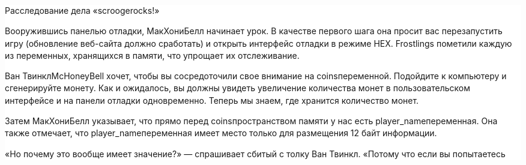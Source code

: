 Расследование дела «scroogerocks!»

Вооружившись панелью отладки, МакХониБелл начинает урок. В качестве первого шага она просит вас перезапустить игру 
(обновление веб-сайта должно сработать) и открыть интерфейс отладки в режиме HEX. Frostlings пометили каждую из 
переменных, хранящихся в памяти, что упрощает их отслеживание.  

Ван ТвинклMcHoneyBell хочет, чтобы вы сосредоточили свое внимание на coinsпеременной. Подойдите к компьютеру и 
сгенерируйте монету. Как и ожидалось, вы должны увидеть увеличение количества монет в пользовательском интерфейсе и 
на панели отладки одновременно. Теперь мы знаем, где хранится количество монет.  

Затем МакХониБелл указывает, что прямо перед coinsпространством памяти у нас есть player_nameпеременная. Она также 
отмечает, что player_nameпеременная имеет место только для размещения 12 байт информации. 

«Но почему это вообще имеет значение?» — спрашивает сбитый с толку Ван Твинкл. «Потому что если вы попытаетесь 
